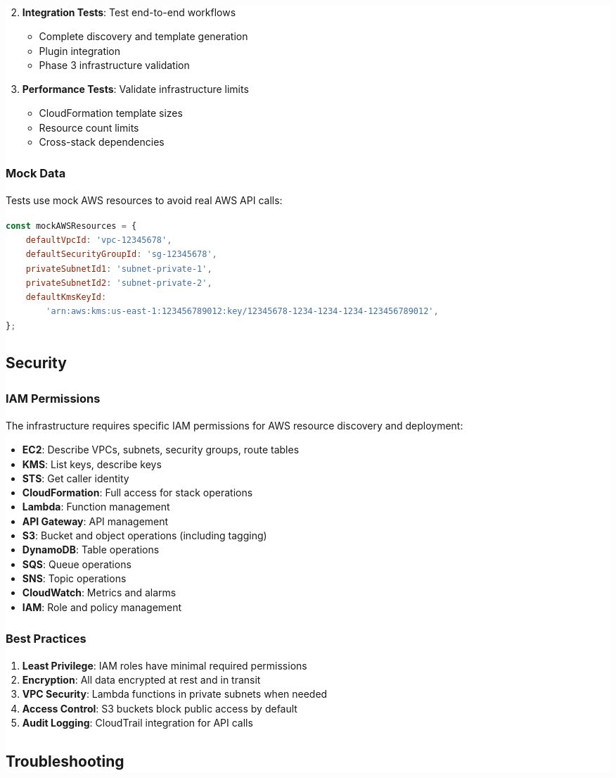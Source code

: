 2. **Integration Tests**: Test end-to-end workflows

    - Complete discovery and template generation
    - Plugin integration
    - Phase 3 infrastructure validation

3. **Performance Tests**: Validate infrastructure limits
    - CloudFormation template sizes
    - Resource count limits
    - Cross-stack dependencies

### Mock Data

Tests use mock AWS resources to avoid real AWS API calls:

```javascript
const mockAWSResources = {
    defaultVpcId: 'vpc-12345678',
    defaultSecurityGroupId: 'sg-12345678',
    privateSubnetId1: 'subnet-private-1',
    privateSubnetId2: 'subnet-private-2',
    defaultKmsKeyId:
        'arn:aws:kms:us-east-1:123456789012:key/12345678-1234-1234-1234-123456789012',
};
```

## Security

### IAM Permissions

The infrastructure requires specific IAM permissions for AWS resource discovery and deployment:

-   **EC2**: Describe VPCs, subnets, security groups, route tables
-   **KMS**: List keys, describe keys
-   **STS**: Get caller identity
-   **CloudFormation**: Full access for stack operations
-   **Lambda**: Function management
-   **API Gateway**: API management
-   **S3**: Bucket and object operations (including tagging)
-   **DynamoDB**: Table operations
-   **SQS**: Queue operations
-   **SNS**: Topic operations
-   **CloudWatch**: Metrics and alarms
-   **IAM**: Role and policy management

### Best Practices

1. **Least Privilege**: IAM roles have minimal required permissions
2. **Encryption**: All data encrypted at rest and in transit
3. **VPC Security**: Lambda functions in private subnets when needed
4. **Access Control**: S3 buckets block public access by default
5. **Audit Logging**: CloudTrail integration for API calls

## Troubleshooting
